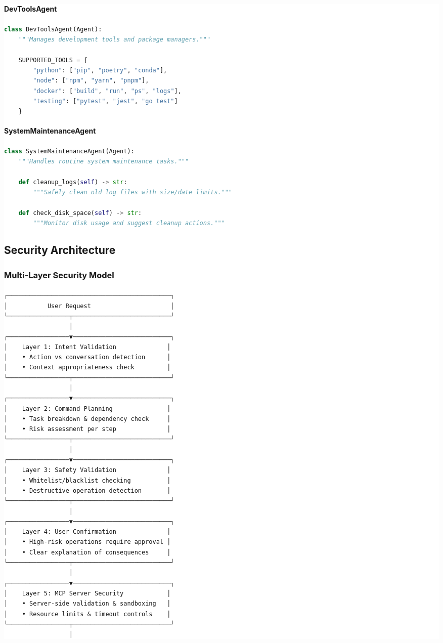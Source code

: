 #### DevToolsAgent  
```python
class DevToolsAgent(Agent):
    """Manages development tools and package managers."""
    
    SUPPORTED_TOOLS = {
        "python": ["pip", "poetry", "conda"],
        "node": ["npm", "yarn", "pnpm"], 
        "docker": ["build", "run", "ps", "logs"],
        "testing": ["pytest", "jest", "go test"]
    }
```

#### SystemMaintenanceAgent
```python
class SystemMaintenanceAgent(Agent):
    """Handles routine system maintenance tasks."""
    
    def cleanup_logs(self) -> str:
        """Safely clean old log files with size/date limits."""
        
    def check_disk_space(self) -> str:  
        """Monitor disk usage and suggest cleanup actions."""
```

## Security Architecture

### Multi-Layer Security Model

```
┌─────────────────────────────────────────────┐
│           User Request                      │
└─────────────────┬───────────────────────────┘
                  │
┌─────────────────▼───────────────────────────┐
│    Layer 1: Intent Validation              │
│    • Action vs conversation detection      │
│    • Context appropriateness check         │
└─────────────────┬───────────────────────────┘
                  │
┌─────────────────▼───────────────────────────┐
│    Layer 2: Command Planning               │  
│    • Task breakdown & dependency check     │
│    • Risk assessment per step              │
└─────────────────┬───────────────────────────┘
                  │
┌─────────────────▼───────────────────────────┐
│    Layer 3: Safety Validation              │
│    • Whitelist/blacklist checking          │
│    • Destructive operation detection       │
└─────────────────┬───────────────────────────┘
                  │
┌─────────────────▼───────────────────────────┐
│    Layer 4: User Confirmation              │
│    • High-risk operations require approval │
│    • Clear explanation of consequences     │
└─────────────────┬───────────────────────────┘
                  │  
┌─────────────────▼───────────────────────────┐
│    Layer 5: MCP Server Security            │
│    • Server-side validation & sandboxing   │
│    • Resource limits & timeout controls    │
└─────────────────┬───────────────────────────┘
                  │
```